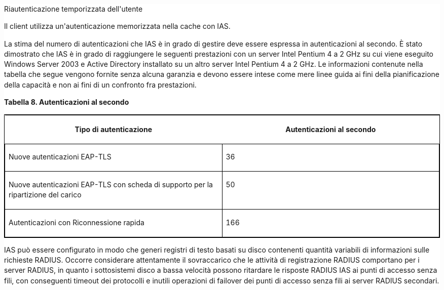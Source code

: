 </tr>  
<tr class="even">
<td style="border:1px solid black;"><p>Riautenticazione temporizzata dell'utente</p></td>
<td style="border:1px solid black;"><p>Il client utilizza un'autenticazione memorizzata nella cache con IAS.</p></td>
</tr>  
</tbody>  
</table>
  
La stima del numero di autenticazioni che IAS è in grado di gestire deve essere espressa in autenticazioni al secondo. È stato dimostrato che IAS è in grado di raggiungere le seguenti prestazioni con un server Intel Pentium 4 a 2 GHz su cui viene eseguito Windows Server 2003 e Active Directory installato su un altro server Intel Pentium 4 a 2 GHz. Le informazioni contenute nella tabella che segue vengono fornite senza alcuna garanzia e devono essere intese come mere linee guida ai fini della pianificazione della capacità e non ai fini di un confronto fra prestazioni.
  
**Tabella 8. Autenticazioni al secondo**

<p> </p>
<table style="border:1px solid black;">  
<colgroup>  
<col width="50%" />  
<col width="50%" />  
</colgroup>  
<thead>  
<tr class="header">  
<th><p>Tipo di autenticazione</p></th>  
<th><p>Autenticazioni al secondo</p></th>  
</tr>  
</thead>  
<tbody>  
<tr class="odd">
<td style="border:1px solid black;"><p>Nuove autenticazioni EAP-TLS</p></td>
<td style="border:1px solid black;"><p>36</p></td>
</tr>  
<tr class="even">
<td style="border:1px solid black;"><p>Nuove autenticazioni EAP-TLS con scheda di supporto per la ripartizione del carico</p></td>
<td style="border:1px solid black;"><p>50</p></td>
</tr>  
<tr class="odd">
<td style="border:1px solid black;"><p>Autenticazioni con Riconnessione rapida</p></td>
<td style="border:1px solid black;"><p>166</p></td>
</tr>  
</tbody>  
</table>
  
IAS può essere configurato in modo che generi registri di testo basati su disco contenenti quantità variabili di informazioni sulle richieste RADIUS. Occorre considerare attentamente il sovraccarico che le attività di registrazione RADIUS comportano per i server RADIUS, in quanto i sottosistemi disco a bassa velocità possono ritardare le risposte RADIUS IAS ai punti di accesso senza fili, con conseguenti timeout dei protocolli e inutili operazioni di failover dei punti di accesso senza fili ai server RADIUS secondari.
  